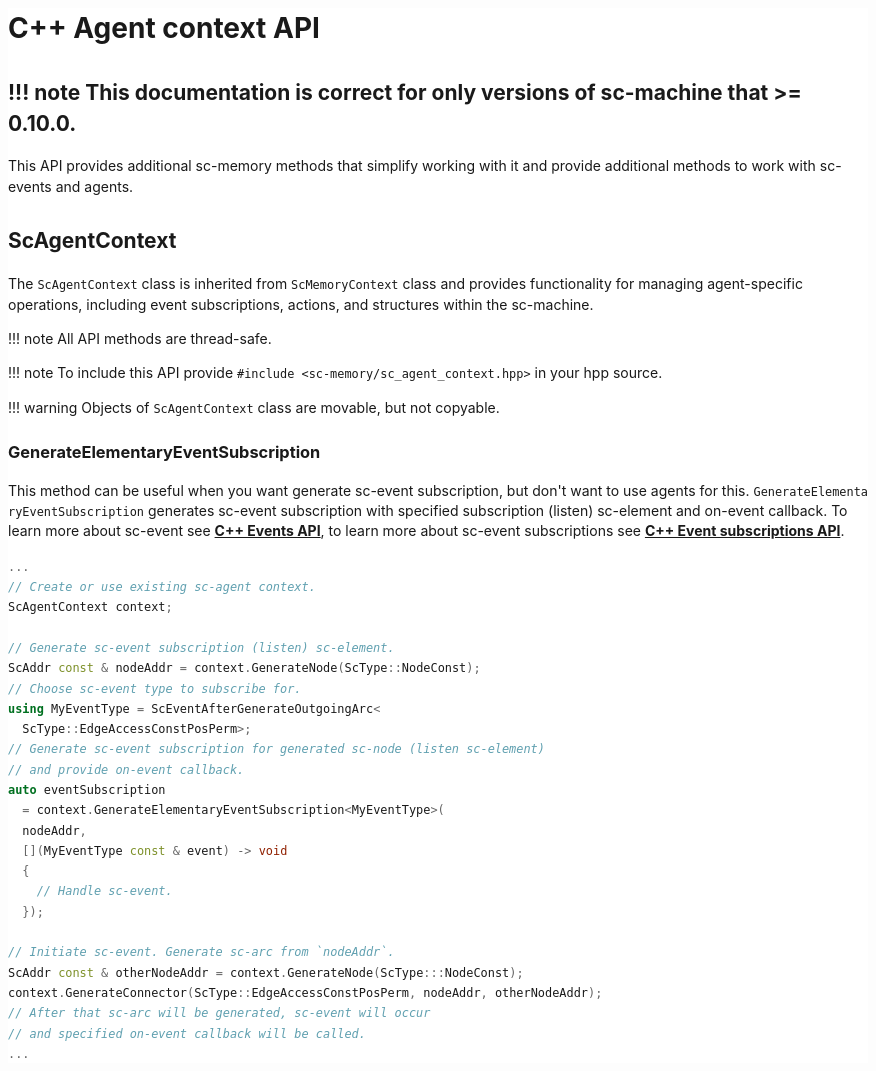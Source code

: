 # **C++ Agent context API**

!!! note
    This documentation is correct for only versions of sc-machine that >= 0.10.0.
---

This API provides additional sc-memory methods that simplify working with it and provide additional methods to work with sc-events and agents.

## **ScAgentContext**

The `ScAgentContext` class is inherited from `ScMemoryContext` class and provides functionality for managing agent-specific operations, including event subscriptions, actions, and structures within the sc-machine.

!!! note
    All API methods are thread-safe.

!!! note
    To include this API provide `#include <sc-memory/sc_agent_context.hpp>` in your hpp source.

!!! warning
    Objects of `ScAgentContext` class are movable, but not copyable.

### **GenerateElementaryEventSubscription**

This method can be useful when you want generate sc-event subscription, but don't want to use agents for this. `GenerateElementaryEventSubscription` generates sc-event subscription with specified subscription (listen) sc-element and on-event callback. To learn more about sc-event see [**C++ Events API**](events.md), to learn more about sc-event subscriptions see [**C++ Event subscriptions API**](event_subscriptions.md).

```cpp
...
// Create or use existing sc-agent context.
ScAgentContext context;

// Generate sc-event subscription (listen) sc-element.
ScAddr const & nodeAddr = context.GenerateNode(ScType::NodeConst);
// Choose sc-event type to subscribe for.
using MyEventType = ScEventAfterGenerateOutgoingArc<
  ScType::EdgeAccessConstPosPerm>;
// Generate sc-event subscription for generated sc-node (listen sc-element) 
// and provide on-event callback.
auto eventSubscription 
  = context.GenerateElementaryEventSubscription<MyEventType>(
  nodeAddr,
  [](MyEventType const & event) -> void
  {
    // Handle sc-event.
  });

// Initiate sc-event. Generate sc-arc from `nodeAddr`.
ScAddr const & otherNodeAddr = context.GenerateNode(ScType:::NodeConst);
context.GenerateConnector(ScType::EdgeAccessConstPosPerm, nodeAddr, otherNodeAddr);
// After that sc-arc will be generated, sc-event will occur 
// and specified on-event callback will be called.
...
```

